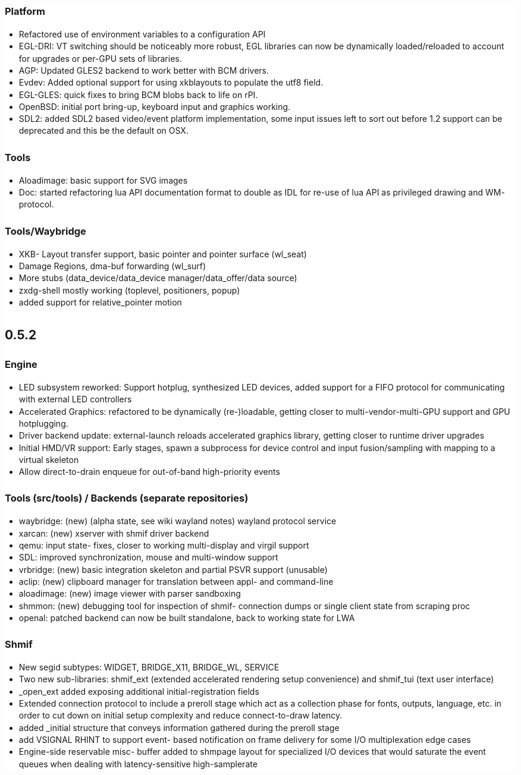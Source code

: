 ### Platform
* Refactored use of environment variables to a configuration API
* EGL-DRI: VT switching should be noticeably more robust, EGL libraries can now be dynamically
  loaded/reloaded to account for upgrades or per-GPU sets of libraries.
* AGP: Updated GLES2 backend to work better with BCM drivers.
* Evdev: Added optional support for using xkblayouts to populate the utf8 field.
* EGL-GLES: quick fixes to bring BCM blobs back to life on rPI.
* OpenBSD: initial port bring-up, keyboard input and graphics working.
* SDL2: added SDL2 based video/event platform implementation, some input issues left to sort
  out before 1.2 support can be deprecated and this be the default on OSX.

### Tools
* Aloadimage: basic support for SVG images
* Doc: started refactoring lua API documentation format to double as IDL for re-use of lua API
  as privileged drawing and WM- protocol.

### Tools/Waybridge
* XKB- Layout transfer support, basic pointer and pointer surface (wl_seat)
* Damage Regions, dma-buf forwarding (wl_surf)
* More stubs (data_device/data_device manager/data_offer/data source)
* zxdg-shell mostly working (toplevel, positioners, popup)
* added support for relative_pointer motion

## 0.5.2
### Engine
* LED subsystem reworked: Support hotplug, synthesized LED devices, added support for a
  FIFO protocol for communicating with external LED controllers
* Accelerated Graphics: refactored to be dynamically (re-)loadable, getting closer to
  multi-vendor-multi-GPU support and GPU hotplugging.
* Driver backend update: external-launch reloads accelerated graphics library, getting
  closer to runtime driver upgrades
* Initial HMD/VR support: Early stages, spawn a subprocess for device control and input
  fusion/sampling with mapping to a virtual skeleton
* Allow direct-to-drain enqueue for out-of-band high-priority events

### Tools (src/tools) / Backends (separate repositories)
* waybridge: (new) (alpha state, see wiki wayland notes) wayland protocol service
* xarcan: (new) xserver with shmif driver backend
* qemu: input state- fixes, closer to working multi-display and virgil support
* SDL: improved synchronization, mouse and multi-window support
* vrbridge: (new) basic integration skeleton and partial PSVR support (unusable)
* aclip: (new) clipboard manager for translation between appl- and command-line
* aloadimage: (new) image viewer with parser sandboxing
* shmmon: (new) debugging tool for inspection of shmif- connection dumps or single client
          state from scraping proc
* openal: patched backend can now be built standalone, back to working state for LWA

### Shmif
* New segid subtypes: WIDGET, BRIDGE\_X11, BRIDGE\_WL, SERVICE
* Two new sub-libraries: shmif\_ext (extended accelerated rendering setup convenience) and
  shmif\_tui (text user interface)
* _open_ext added exposing additional initial-registration fields
* Extended connection protocol to include a preroll stage which act as a collection
  phase for fonts, outputs, language, etc. in order to cut down on initial setup complexity
  and reduce connect-to-draw latency.
* added \_initial structure that conveys information gathered during the preroll stage
* add VSIGNAL RHINT to support event- based notification on frame delivery for some I/O
  multiplexation edge cases
* Engine-side reservable misc- buffer added to shmpage layout for specialized I/O devices
  that would saturate the event queues when dealing with latency-sensitive high-samplerate